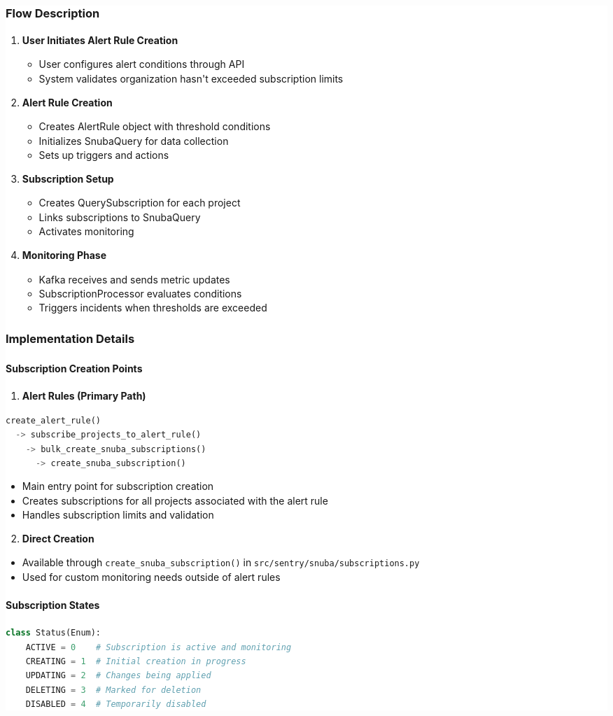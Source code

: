 ```mermaid
```

### Flow Description

1. **User Initiates Alert Rule Creation**

   - User configures alert conditions through API
   - System validates organization hasn't exceeded subscription limits

2. **Alert Rule Creation**

   - Creates AlertRule object with threshold conditions
   - Initializes SnubaQuery for data collection
   - Sets up triggers and actions

3. **Subscription Setup**

   - Creates QuerySubscription for each project
   - Links subscriptions to SnubaQuery
   - Activates monitoring

4. **Monitoring Phase**
   - Kafka receives and sends metric updates
   - SubscriptionProcessor evaluates conditions
   - Triggers incidents when thresholds are exceeded

### Implementation Details

#### Subscription Creation Points

1. **Alert Rules (Primary Path)**

```python
create_alert_rule()
  -> subscribe_projects_to_alert_rule()
    -> bulk_create_snuba_subscriptions()
      -> create_snuba_subscription()
```

- Main entry point for subscription creation
- Creates subscriptions for all projects associated with the alert rule
- Handles subscription limits and validation

2. **Direct Creation**

- Available through `create_snuba_subscription()` in `src/sentry/snuba/subscriptions.py`
- Used for custom monitoring needs outside of alert rules

#### Subscription States

```python
class Status(Enum):
    ACTIVE = 0    # Subscription is active and monitoring
    CREATING = 1  # Initial creation in progress
    UPDATING = 2  # Changes being applied
    DELETING = 3  # Marked for deletion
    DISABLED = 4  # Temporarily disabled
```
